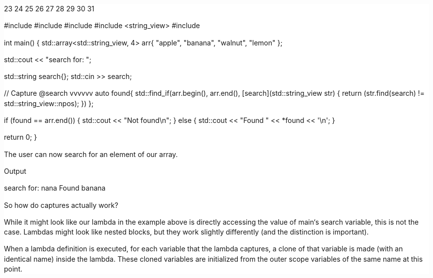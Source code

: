 23
24
25
26
27
28
29
30
31

#include <algorithm>
#include <array>
#include <iostream>
#include <string_view>
#include <string>

int main()
{
  std::array<std::string_view, 4> arr{ "apple", "banana", "walnut", "lemon" };

  std::cout << "search for: ";

  std::string search{};
  std::cin >> search;

  // Capture @search                                vvvvvv
  auto found{ std::find_if(arr.begin(), arr.end(), [search](std::string_view str) {
    return (str.find(search) != std::string_view::npos);
  }) };

  if (found == arr.end())
  {
    std::cout << "Not found\n";
  }
  else
  {
    std::cout << "Found " << *found << '\n';
  }

  return 0;
}

The user can now search for an element of our array.

Output

search for: nana
Found banana

So how do captures actually work?

While it might look like our lambda in the example above is directly accessing the value of main‘s search variable, this is not the case. Lambdas might look like nested blocks, but they work slightly differently (and the distinction is important).

When a lambda definition is executed, for each variable that the lambda captures, a clone of that variable is made (with an identical name) inside the lambda. These cloned variables are initialized from the outer scope variables of the same name at this point.
